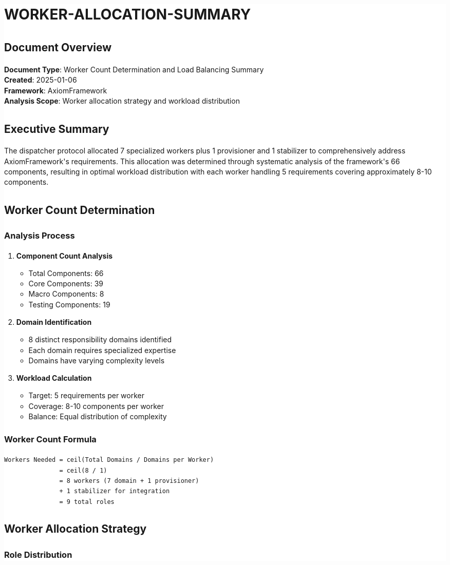 # WORKER-ALLOCATION-SUMMARY

## Document Overview

**Document Type**: Worker Count Determination and Load Balancing Summary  
**Created**: 2025-01-06  
**Framework**: AxiomFramework  
**Analysis Scope**: Worker allocation strategy and workload distribution  

## Executive Summary

The dispatcher protocol allocated 7 specialized workers plus 1 provisioner and 1 stabilizer to comprehensively address AxiomFramework's requirements. This allocation was determined through systematic analysis of the framework's 66 components, resulting in optimal workload distribution with each worker handling 5 requirements covering approximately 8-10 components.

## Worker Count Determination

### Analysis Process

1. **Component Count Analysis**
   - Total Components: 66
   - Core Components: 39
   - Macro Components: 8
   - Testing Components: 19

2. **Domain Identification**
   - 8 distinct responsibility domains identified
   - Each domain requires specialized expertise
   - Domains have varying complexity levels

3. **Workload Calculation**
   - Target: 5 requirements per worker
   - Coverage: 8-10 components per worker
   - Balance: Equal distribution of complexity

### Worker Count Formula

```
Workers Needed = ceil(Total Domains / Domains per Worker)
               = ceil(8 / 1)
               = 8 workers (7 domain + 1 provisioner)
               + 1 stabilizer for integration
               = 9 total roles
```

## Worker Allocation Strategy

### Role Distribution
